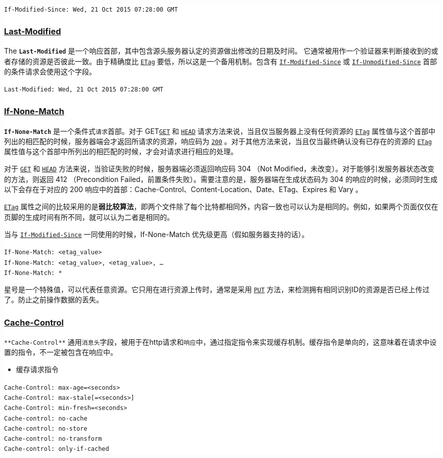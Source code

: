 ```
If-Modified-Since: Wed, 21 Oct 2015 07:28:00 GMT
```

### [Last-Modified](https://developer.mozilla.org/zh-CN/docs/Web/HTTP/Headers/Last-Modified)

The **`Last-Modified`** 是一个响应首部，其中包含源头服务器认定的资源做出修改的日期及时间。 它通常被用作一个验证器来判断接收到的或者存储的资源是否彼此一致。由于精确度比  [`ETag`](https://developer.mozilla.org/zh-CN/docs/Web/HTTP/Headers/ETag) 要低，所以这是一个备用机制。包含有  [`If-Modified-Since`](https://developer.mozilla.org/zh-CN/docs/Web/HTTP/Headers/If-Modified-Since) 或 [`If-Unmodified-Since`](https://developer.mozilla.org/zh-CN/docs/Web/HTTP/Headers/If-Unmodified-Since) 首部的条件请求会使用这个字段。

```
Last-Modified: Wed, 21 Oct 2015 07:28:00 GMT
```

### [If-None-Match](https://developer.mozilla.org/zh-CN/docs/Web/HTTP/Headers/If-None-Match)

**`If-None-Match`** 是一个条件式`请求`首部。对于 GET[`GET`](https://developer.mozilla.org/zh-CN/docs/Web/HTTP/Methods/GET) 和 [`HEAD`](https://developer.mozilla.org/zh-CN/docs/Web/HTTP/Methods/HEAD) 请求方法来说，当且仅当服务器上没有任何资源的 [`ETag`](https://developer.mozilla.org/zh-CN/docs/Web/HTTP/Headers/ETag) 属性值与这个首部中列出的相匹配的时候，服务器端会才返回所请求的资源，响应码为 [`200`](https://developer.mozilla.org/zh-CN/docs/Web/HTTP/Status/200) 。对于其他方法来说，当且仅当最终确认没有已存在的资源的 [`ETag`](https://developer.mozilla.org/zh-CN/docs/Web/HTTP/Headers/ETag) 属性值与这个首部中所列出的相匹配的时候，才会对请求进行相应的处理。

对于 [`GET`](https://developer.mozilla.org/zh-CN/docs/Web/HTTP/Methods/GET) 和 [`HEAD`](https://developer.mozilla.org/zh-CN/docs/Web/HTTP/Methods/HEAD) 方法来说，当验证失败的时候，服务器端必须返回响应码 304 （Not Modified，未改变）。对于能够引发服务器状态改变的方法，则返回 412 （Precondition Failed，前置条件失败）。需要注意的是，服务器端在生成状态码为 304 的响应的时候，必须同时生成以下会存在于对应的 200 响应中的首部：Cache-Control、Content-Location、Date、ETag、Expires 和 Vary 。

[`ETag`](https://developer.mozilla.org/zh-CN/docs/Web/HTTP/Headers/ETag) 属性之间的比较采用的是**弱比较算法**，即两个文件除了每个比特都相同外，内容一致也可以认为是相同的。例如，如果两个页面仅仅在页脚的生成时间有所不同，就可以认为二者是相同的。

当与 [`If-Modified-Since`](https://developer.mozilla.org/zh-CN/docs/Web/HTTP/Headers/If-Modified-Since) 一同使用的时候，If-None-Match 优先级更高（假如服务器支持的话）。

```
If-None-Match: <etag_value>
If-None-Match: <etag_value>, <etag_value>, …
If-None-Match: *
```

星号是一个特殊值，可以代表任意资源。它只用在进行资源上传时，通常是采用 [`PUT`](https://developer.mozilla.org/zh-CN/docs/Web/HTTP/Methods/PUT) 方法，来检测拥有相同识别ID的资源是否已经上传过了。防止之前操作数据的丢失。

### [Cache-Control](https://developer.mozilla.org/zh-CN/docs/Web/HTTP/Headers/Cache-Control)

`**Cache-Control**` 通用`消息头`字段，被用于在http请求和`响应`中，通过指定指令来实现缓存机制。缓存指令是单向的，这意味着在请求中设置的指令，不一定被包含在响应中。

- 缓存请求指令

```jav
Cache-Control: max-age=<seconds>
Cache-Control: max-stale[=<seconds>]
Cache-Control: min-fresh=<seconds>
Cache-control: no-cache
Cache-control: no-store
Cache-control: no-transform
Cache-control: only-if-cached
```
